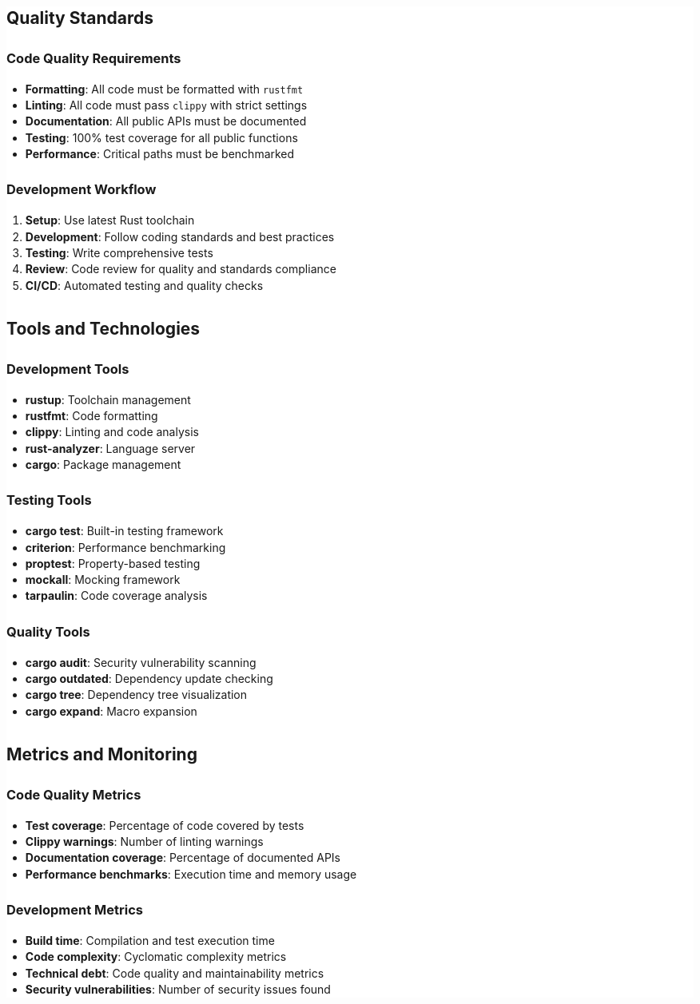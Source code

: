 ## Quality Standards

### Code Quality Requirements
- **Formatting**: All code must be formatted with `rustfmt`
- **Linting**: All code must pass `clippy` with strict settings
- **Documentation**: All public APIs must be documented
- **Testing**: 100% test coverage for all public functions
- **Performance**: Critical paths must be benchmarked

### Development Workflow
1. **Setup**: Use latest Rust toolchain
2. **Development**: Follow coding standards and best practices
3. **Testing**: Write comprehensive tests
4. **Review**: Code review for quality and standards compliance
5. **CI/CD**: Automated testing and quality checks

## Tools and Technologies

### Development Tools
- **rustup**: Toolchain management
- **rustfmt**: Code formatting
- **clippy**: Linting and code analysis
- **rust-analyzer**: Language server
- **cargo**: Package management

### Testing Tools
- **cargo test**: Built-in testing framework
- **criterion**: Performance benchmarking
- **proptest**: Property-based testing
- **mockall**: Mocking framework
- **tarpaulin**: Code coverage analysis

### Quality Tools
- **cargo audit**: Security vulnerability scanning
- **cargo outdated**: Dependency update checking
- **cargo tree**: Dependency tree visualization
- **cargo expand**: Macro expansion

## Metrics and Monitoring

### Code Quality Metrics
- **Test coverage**: Percentage of code covered by tests
- **Clippy warnings**: Number of linting warnings
- **Documentation coverage**: Percentage of documented APIs
- **Performance benchmarks**: Execution time and memory usage

### Development Metrics
- **Build time**: Compilation and test execution time
- **Code complexity**: Cyclomatic complexity metrics
- **Technical debt**: Code quality and maintainability metrics
- **Security vulnerabilities**: Number of security issues found
